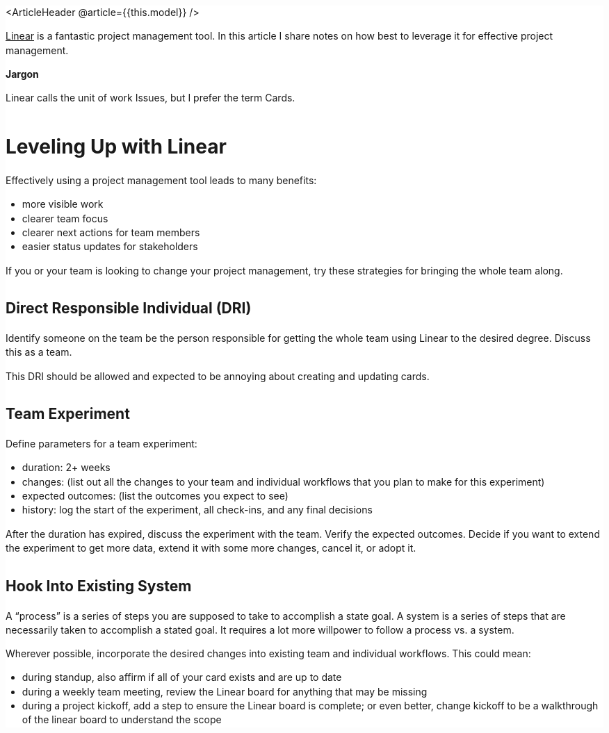 <ArticleHeader @article={{this.model}} />

[Linear](https://linear.app) is a fantastic project management tool. In this article I share notes on how best to leverage it for effective project management.

<aside>
<b>Jargon</b>

<p>Linear calls the unit of work Issues, but I prefer the term Cards.</p>
</aside>

# Leveling Up with Linear

Effectively using a project management tool leads to many benefits:

- more visible work
- clearer team focus
- clearer next actions for team members
- easier status updates for stakeholders

If you or your team is looking to change your project management, try these strategies for bringing the whole team along.

## Direct Responsible Individual (DRI)

Identify someone on the team be the person responsible for getting the whole team using Linear to the desired degree. Discuss this as a team.

This DRI should be allowed and expected to be annoying about creating and updating cards.

## Team Experiment

Define parameters for a team experiment:

- duration: 2+ weeks
- changes: (list out all the changes to your team and individual workflows that you plan to make for this experiment)
- expected outcomes: (list the outcomes you expect to see)
- history: log the start of the experiment, all check-ins, and any final decisions

After the duration has expired, discuss the experiment with the team. Verify the expected outcomes. Decide if you want to extend the experiment to get more data, extend it with some more changes, cancel it, or adopt it.

## Hook Into Existing System

A “process” is a series of steps you are supposed to take to accomplish a state goal. A system is a series of steps that are necessarily taken to accomplish a stated goal. It requires a lot more willpower to follow a process vs. a system.

Wherever possible, incorporate the desired changes into existing team and individual workflows. This could mean:

- during standup, also affirm if all of your card exists and are up to date
- during a weekly team meeting, review the Linear board for anything that may be missing
- during a project kickoff, add a step to ensure the Linear board is complete; or even better, change kickoff to be a walkthrough of the linear board to understand the scope
